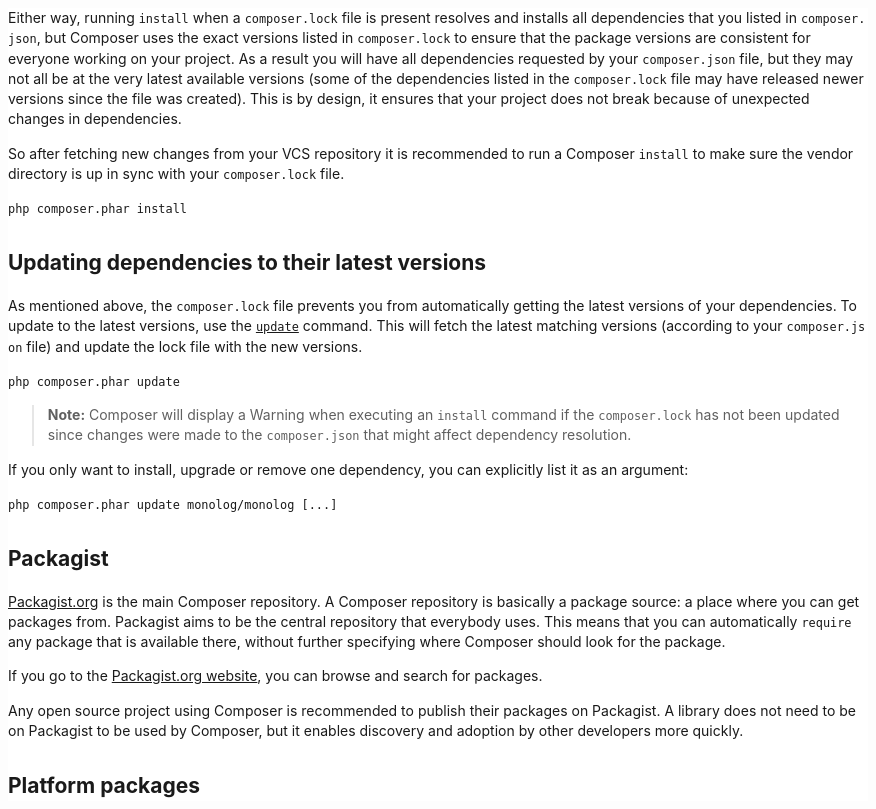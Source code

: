 Either way, running `install` when a `composer.lock` file is present resolves and installs
all dependencies that you listed in `composer.json`, but Composer uses the exact versions listed
in `composer.lock` to ensure that the package versions are consistent for everyone
working on your project. As a result you will have all dependencies requested by your
`composer.json` file, but they may not all be at the very latest available versions
(some of the dependencies listed in the `composer.lock` file may have released newer versions since
the file was created). This is by design, it ensures that your project does not break because of
unexpected changes in dependencies.

So after fetching new changes from your VCS repository it is recommended to run
a Composer `install` to make sure the vendor directory is up in sync with your
`composer.lock` file.

```sh
php composer.phar install
```

## Updating dependencies to their latest versions

As mentioned above, the `composer.lock` file prevents you from automatically getting
the latest versions of your dependencies. To update to the latest versions, use the
[`update`](03-cli.md#update-u) command. This will fetch the latest matching
versions (according to your `composer.json` file) and update the lock file
with the new versions.

```shell
php composer.phar update
```

> **Note:** Composer will display a Warning when executing an `install` command
> if the `composer.lock` has not been updated since changes were made to the
> `composer.json` that might affect dependency resolution.

If you only want to install, upgrade or remove one dependency, you can explicitly list it as an argument:

```shell
php composer.phar update monolog/monolog [...]
```

## Packagist

[Packagist.org](https://packagist.org/) is the main Composer repository. A Composer
repository is basically a package source: a place where you can get packages
from. Packagist aims to be the central repository that everybody uses. This
means that you can automatically `require` any package that is available there,
without further specifying where Composer should look for the package.

If you go to the [Packagist.org website](https://packagist.org/),
you can browse and search for packages.

Any open source project using Composer is recommended to publish their packages
on Packagist. A library does not need to be on Packagist to be used by Composer,
but it enables discovery and adoption by other developers more quickly.

## Platform packages
